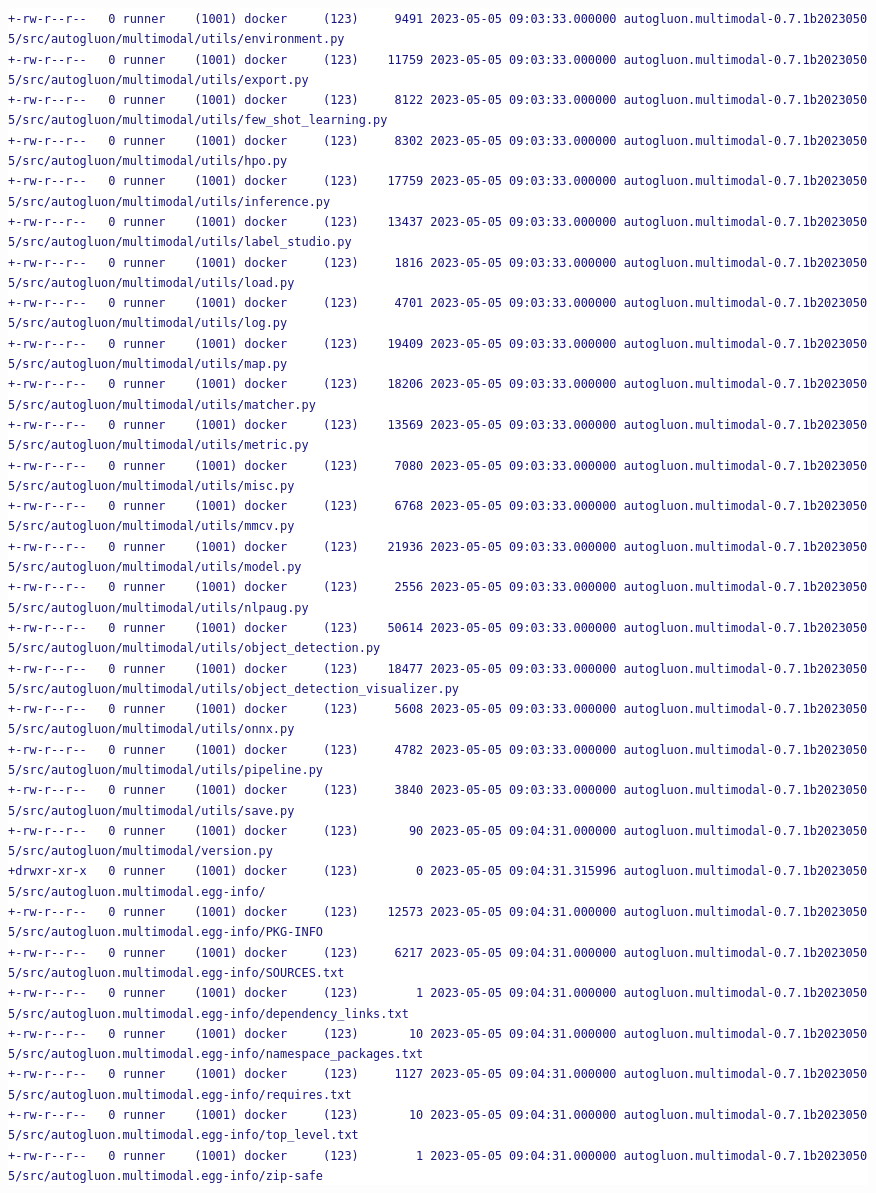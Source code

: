 ```diff
+-rw-r--r--   0 runner    (1001) docker     (123)     9491 2023-05-05 09:03:33.000000 autogluon.multimodal-0.7.1b20230505/src/autogluon/multimodal/utils/environment.py
+-rw-r--r--   0 runner    (1001) docker     (123)    11759 2023-05-05 09:03:33.000000 autogluon.multimodal-0.7.1b20230505/src/autogluon/multimodal/utils/export.py
+-rw-r--r--   0 runner    (1001) docker     (123)     8122 2023-05-05 09:03:33.000000 autogluon.multimodal-0.7.1b20230505/src/autogluon/multimodal/utils/few_shot_learning.py
+-rw-r--r--   0 runner    (1001) docker     (123)     8302 2023-05-05 09:03:33.000000 autogluon.multimodal-0.7.1b20230505/src/autogluon/multimodal/utils/hpo.py
+-rw-r--r--   0 runner    (1001) docker     (123)    17759 2023-05-05 09:03:33.000000 autogluon.multimodal-0.7.1b20230505/src/autogluon/multimodal/utils/inference.py
+-rw-r--r--   0 runner    (1001) docker     (123)    13437 2023-05-05 09:03:33.000000 autogluon.multimodal-0.7.1b20230505/src/autogluon/multimodal/utils/label_studio.py
+-rw-r--r--   0 runner    (1001) docker     (123)     1816 2023-05-05 09:03:33.000000 autogluon.multimodal-0.7.1b20230505/src/autogluon/multimodal/utils/load.py
+-rw-r--r--   0 runner    (1001) docker     (123)     4701 2023-05-05 09:03:33.000000 autogluon.multimodal-0.7.1b20230505/src/autogluon/multimodal/utils/log.py
+-rw-r--r--   0 runner    (1001) docker     (123)    19409 2023-05-05 09:03:33.000000 autogluon.multimodal-0.7.1b20230505/src/autogluon/multimodal/utils/map.py
+-rw-r--r--   0 runner    (1001) docker     (123)    18206 2023-05-05 09:03:33.000000 autogluon.multimodal-0.7.1b20230505/src/autogluon/multimodal/utils/matcher.py
+-rw-r--r--   0 runner    (1001) docker     (123)    13569 2023-05-05 09:03:33.000000 autogluon.multimodal-0.7.1b20230505/src/autogluon/multimodal/utils/metric.py
+-rw-r--r--   0 runner    (1001) docker     (123)     7080 2023-05-05 09:03:33.000000 autogluon.multimodal-0.7.1b20230505/src/autogluon/multimodal/utils/misc.py
+-rw-r--r--   0 runner    (1001) docker     (123)     6768 2023-05-05 09:03:33.000000 autogluon.multimodal-0.7.1b20230505/src/autogluon/multimodal/utils/mmcv.py
+-rw-r--r--   0 runner    (1001) docker     (123)    21936 2023-05-05 09:03:33.000000 autogluon.multimodal-0.7.1b20230505/src/autogluon/multimodal/utils/model.py
+-rw-r--r--   0 runner    (1001) docker     (123)     2556 2023-05-05 09:03:33.000000 autogluon.multimodal-0.7.1b20230505/src/autogluon/multimodal/utils/nlpaug.py
+-rw-r--r--   0 runner    (1001) docker     (123)    50614 2023-05-05 09:03:33.000000 autogluon.multimodal-0.7.1b20230505/src/autogluon/multimodal/utils/object_detection.py
+-rw-r--r--   0 runner    (1001) docker     (123)    18477 2023-05-05 09:03:33.000000 autogluon.multimodal-0.7.1b20230505/src/autogluon/multimodal/utils/object_detection_visualizer.py
+-rw-r--r--   0 runner    (1001) docker     (123)     5608 2023-05-05 09:03:33.000000 autogluon.multimodal-0.7.1b20230505/src/autogluon/multimodal/utils/onnx.py
+-rw-r--r--   0 runner    (1001) docker     (123)     4782 2023-05-05 09:03:33.000000 autogluon.multimodal-0.7.1b20230505/src/autogluon/multimodal/utils/pipeline.py
+-rw-r--r--   0 runner    (1001) docker     (123)     3840 2023-05-05 09:03:33.000000 autogluon.multimodal-0.7.1b20230505/src/autogluon/multimodal/utils/save.py
+-rw-r--r--   0 runner    (1001) docker     (123)       90 2023-05-05 09:04:31.000000 autogluon.multimodal-0.7.1b20230505/src/autogluon/multimodal/version.py
+drwxr-xr-x   0 runner    (1001) docker     (123)        0 2023-05-05 09:04:31.315996 autogluon.multimodal-0.7.1b20230505/src/autogluon.multimodal.egg-info/
+-rw-r--r--   0 runner    (1001) docker     (123)    12573 2023-05-05 09:04:31.000000 autogluon.multimodal-0.7.1b20230505/src/autogluon.multimodal.egg-info/PKG-INFO
+-rw-r--r--   0 runner    (1001) docker     (123)     6217 2023-05-05 09:04:31.000000 autogluon.multimodal-0.7.1b20230505/src/autogluon.multimodal.egg-info/SOURCES.txt
+-rw-r--r--   0 runner    (1001) docker     (123)        1 2023-05-05 09:04:31.000000 autogluon.multimodal-0.7.1b20230505/src/autogluon.multimodal.egg-info/dependency_links.txt
+-rw-r--r--   0 runner    (1001) docker     (123)       10 2023-05-05 09:04:31.000000 autogluon.multimodal-0.7.1b20230505/src/autogluon.multimodal.egg-info/namespace_packages.txt
+-rw-r--r--   0 runner    (1001) docker     (123)     1127 2023-05-05 09:04:31.000000 autogluon.multimodal-0.7.1b20230505/src/autogluon.multimodal.egg-info/requires.txt
+-rw-r--r--   0 runner    (1001) docker     (123)       10 2023-05-05 09:04:31.000000 autogluon.multimodal-0.7.1b20230505/src/autogluon.multimodal.egg-info/top_level.txt
+-rw-r--r--   0 runner    (1001) docker     (123)        1 2023-05-05 09:04:31.000000 autogluon.multimodal-0.7.1b20230505/src/autogluon.multimodal.egg-info/zip-safe
```
